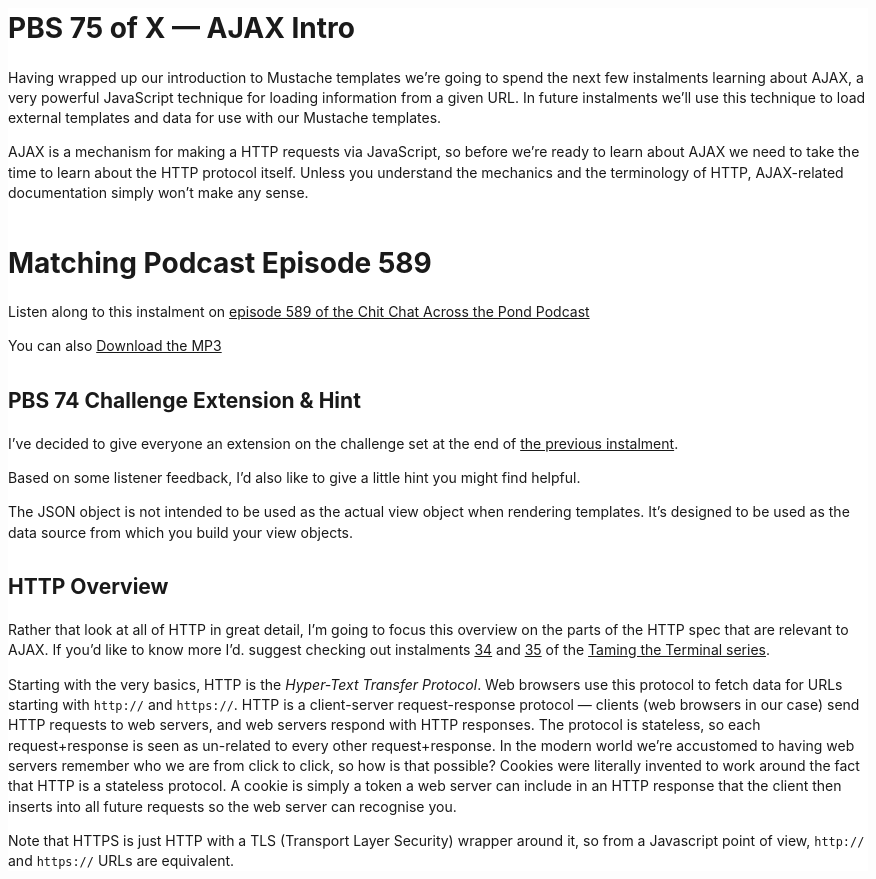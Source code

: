 # PBS 75 of X — AJAX Intro

Having wrapped up our introduction to Mustache templates we’re going to spend the next few instalments learning about AJAX, a very powerful JavaScript technique for loading information from a given URL. In future instalments we’ll use this technique to load external templates and data for use with our Mustache templates.

AJAX is a mechanism for making a HTTP requests via JavaScript, so before we’re ready to learn about AJAX we need to take the time to learn about the HTTP protocol itself. Unless you understand the mechanics and the terminology of HTTP, AJAX-related documentation simply won’t make any sense.

# Matching Podcast Episode 589

Listen along to this instalment on [episode 589 of the Chit Chat Across the Pond Podcast](https://www.podfeet.com/blog/2019/04/ccatp-589/)

<audio controls src="https://media.blubrry.com/nosillacast/traffic.libsyn.com/nosillacast/CCATP_2019_04_06.mp3">Your browser does not support HTML 5 audio 🙁</audio>

You can also <a href="https://media.blubrry.com/nosillacast/traffic.libsyn.com/nosillacast/CCATP_2019_04_06.mp3?autoplay=0&loop=0&controls=1" >Download the MP3</a>

## PBS 74 Challenge Extension & Hint

I’ve decided to give everyone an extension on the challenge set at the end of [the previous instalment](https://bartificer.net/pbs74).

Based on some listener feedback, I’d also like to give a little hint you might find helpful.

The JSON object is not intended to be used as the actual view object when rendering templates. It’s designed to be used as the data source from which you build your view objects.

## HTTP Overview

Rather that look at all of HTTP in great detail, I’m going to focus this overview on the parts of the HTTP spec that are relevant to AJAX. If you’d like to know more I’d. suggest checking out instalments [34](https://www.bartbusschots.ie/s/2015/05/09/taming-the-terminal-part-34-of-n-introducing-http/) and [35](https://www.bartbusschots.ie/s/2015/07/05/taming-the-terminal-part-35-of-n-http-commands/) of the [Taming the Terminal series](https://bartb.ie/ttt).

Starting with the very basics, HTTP is the _Hyper-Text Transfer Protocol_. Web browsers use this protocol to fetch data for URLs starting with `http://` and `https://`. HTTP is a client-server request-response protocol — clients (web browsers in our case) send HTTP requests to web servers, and web servers respond with HTTP responses. The protocol is stateless, so each request+response is seen as un-related to every other request+response. In the modern world we’re accustomed to having web servers remember who we are from click to click, so how is that possible? Cookies were literally invented to work around the fact that HTTP is a stateless protocol. A cookie is simply a token a web server can include in an HTTP response that the client then inserts into all future requests so the web server can recognise you.

Note that HTTPS is just HTTP with a TLS (Transport Layer Security) wrapper around it, so from a Javascript point of view, `http://` and `https://` URLs are equivalent.
